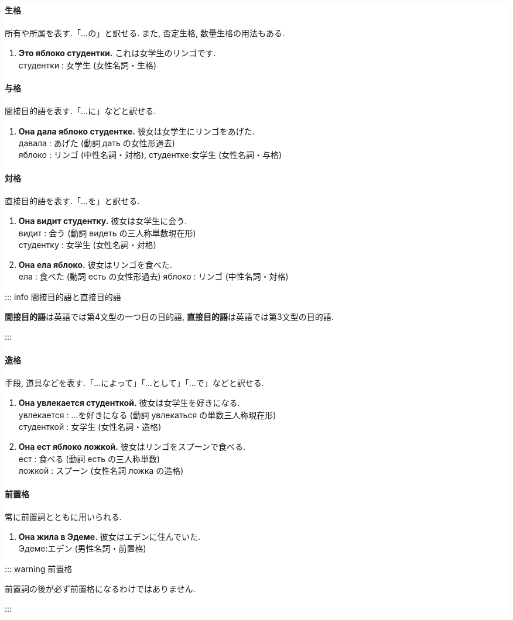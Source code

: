 #### 生格

所有や所属を表す.「...の」と訳せる. また, 否定生格, 数量生格の用法もある.

1. **Это яблоко студентки.** これは女学生のリンゴです.  
  студентки : 女学生 (女性名詞・生格)  

#### 与格

間接目的語を表す.「...に」などと訳せる.

1. **Она дала яблоко студентке.** 彼女は女学生にリンゴをあげた.  
  давала : あげた (動詞 дать の女性形過去)  
  яблоко : リンゴ (中性名詞・対格), студентке:女学生 (女性名詞・与格)

#### 対格

直接目的語を表す.「...を」と訳せる.

1. **Она видит студентку.** 彼女は女学生に会う.  
  видит : 会う (動詞 видеть の三人称単数現在形)  
  студентку : 女学生 (女性名詞・対格)

1. **Она ела яблоко.** 彼女はリンゴを食べた.  
  ела : 食べた (動詞 есть の女性形過去)
  яблоко : リンゴ (中性名詞・対格)

::: info 間接目的語と直接目的語

**間接目的語**は英語では第4文型の一つ目の目的語,
**直接目的語**は英語では第3文型の目的語.

:::

#### 造格

手段, 道具などを表す.「...によって」「...として」「...で」などと訳せる.

1. **Она увлекается студенткой.** 彼女は女学生を好きになる.  
  увлекается : ...を好きになる (動詞 увлекаться の単数三人称現在形)  
  студенткой : 女学生 (女性名詞・造格)

2. **Она ест яблоко ложкой.** 彼女はリンゴをスプーンで食べる.  
  ест : 食べる (動詞 есть の三人称単数)  
  ложкой : スプーン (女性名詞 ложка の造格)

#### 前置格

常に前置詞とともに用いられる.

1. **Она жила в Эдеме.** 彼女はエデンに住んでいた.  
  Эдеме:エデン (男性名詞・前置格)

::: warning 前置格

前置詞の後が必ず前置格になるわけではありません.

:::
